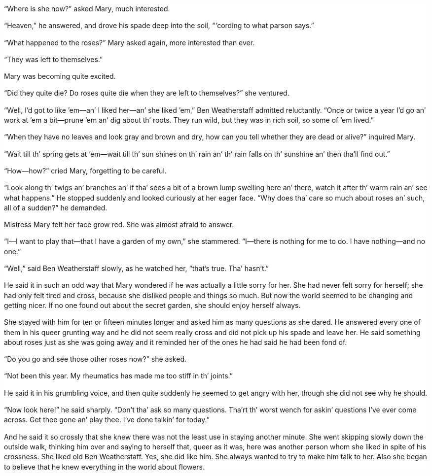 “Where is she now?” asked Mary, much interested.

“Heaven,” he answered, and drove his spade deep into the soil, “ ’cording to what parson says.”

“What happened to the roses?” Mary asked again, more interested than ever.

“They was left to themselves.”

Mary was becoming quite excited.

“Did they quite die? Do roses quite die when they are left to themselves?” she ventured.

“Well, I’d got to like ’em—an’ I liked her—an’ she liked ’em,” Ben Weatherstaff admitted reluctantly. “Once or twice a year I’d go an’ work at ’em a bit—prune ’em an’ dig about th’ roots. They run wild, but they was in rich soil, so some of ’em lived.”

“When they have no leaves and look gray and brown and dry, how can you tell whether they are dead or alive?” inquired Mary.

“Wait till th’ spring gets at ’em—wait till th’ sun shines on th’ rain an’ th’ rain falls on th’ sunshine an’ then tha’ll find out.”

“How—how?” cried Mary, forgetting to be careful.

“Look along th’ twigs an’ branches an’ if tha’ sees a bit of a brown lump swelling here an’ there, watch it after th’ warm rain an’ see what happens.” He stopped suddenly and looked curiously at her eager face. “Why does tha’ care so much about roses an’ such, all of a sudden?” he demanded.

Mistress Mary felt her face grow red. She was almost afraid to answer.

“I—I want to play that—that I have a garden of my own,” she stammered. “I—there is nothing for me to do. I have nothing—and no one.”

“Well,” said Ben Weatherstaff slowly, as he watched her, “that’s true. Tha’ hasn’t.”

He said it in such an odd way that Mary wondered if he was actually a little sorry for her. She had never felt sorry for herself; she had only felt tired and cross, because she disliked people and things so much. But now the world seemed to be changing and getting nicer. If no one found out about the secret garden, she should enjoy herself always.

She stayed with him for ten or fifteen minutes longer and asked him as many questions as she dared. He answered every one of them in his queer grunting way and he did not seem really cross and did not pick up his spade and leave her. He said something about roses just as she was going away and it reminded her of the ones he had said he had been fond of.

“Do you go and see those other roses now?” she asked.

“Not been this year. My rheumatics has made me too stiff in th’ joints.”

He said it in his grumbling voice, and then quite suddenly he seemed to get angry with her, though she did not see why he should.

“Now look here!” he said sharply. “Don’t tha’ ask so many questions. Tha’rt th’ worst wench for askin’ questions I’ve ever come across. Get thee gone an’ play thee. I’ve done talkin’ for today.”

And he said it so crossly that she knew there was not the least use in staying another minute. She went skipping slowly down the outside walk, thinking him over and saying to herself that, queer as it was, here was another person whom she liked in spite of his crossness. She liked old Ben Weatherstaff. Yes, she did like him. She always wanted to try to make him talk to her. Also she began to believe that he knew everything in the world about flowers.
